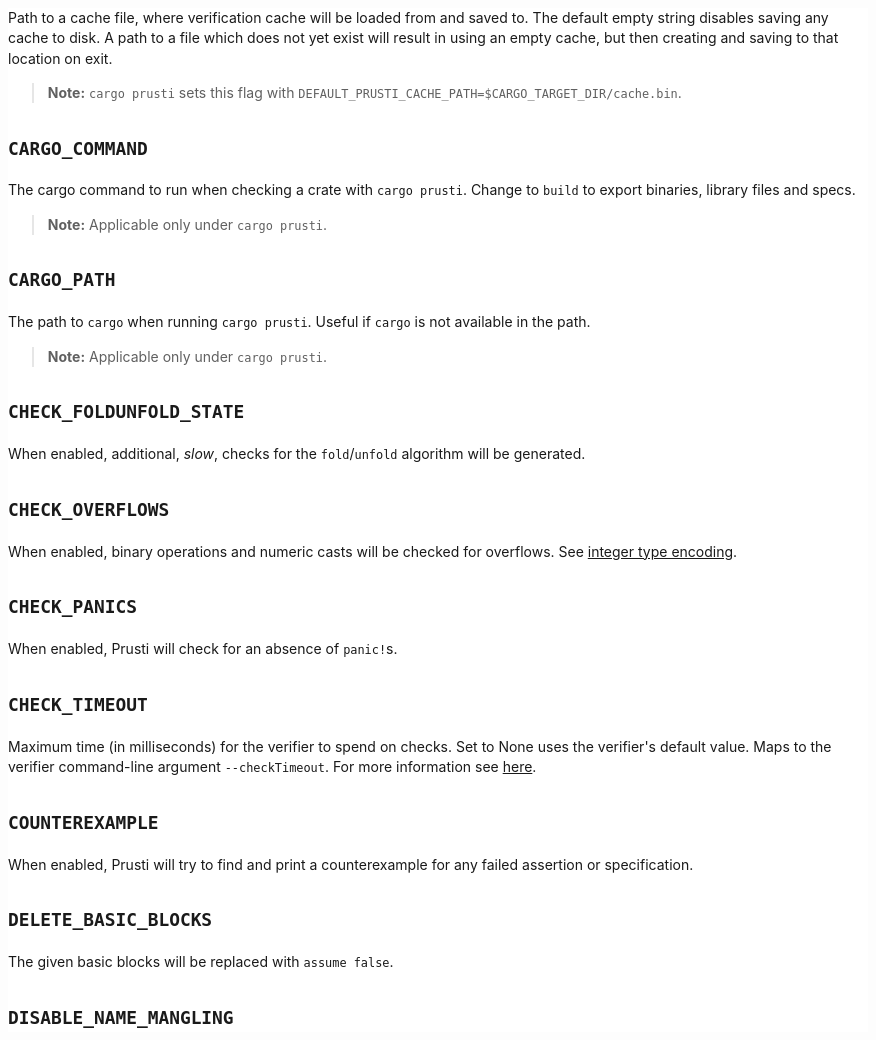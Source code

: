 Path to a cache file, where verification cache will be loaded from and saved to. The default empty string disables saving any cache to disk. A path to a file which does not yet exist will result in using an empty cache, but then creating and saving to that location on exit.

> **Note:** `cargo prusti` sets this flag with `DEFAULT_PRUSTI_CACHE_PATH=$CARGO_TARGET_DIR/cache.bin`.

## `CARGO_COMMAND`

The cargo command to run when checking a crate with `cargo prusti`. Change to `build` to export binaries, library files and specs.

> **Note:** Applicable only under `cargo prusti`.

## `CARGO_PATH`

The path to `cargo` when running `cargo prusti`. Useful if `cargo` is not available in the path.

> **Note:** Applicable only under `cargo prusti`.

## `CHECK_FOLDUNFOLD_STATE`

When enabled, additional, *slow*, checks for the `fold`/`unfold` algorithm will be generated.

## `CHECK_OVERFLOWS`

When enabled, binary operations and numeric casts will be checked for overflows. See [integer type encoding](../encoding/types-heap.md#i-u-char).

## `CHECK_PANICS`

When enabled, Prusti will check for an absence of `panic!`s.

## `CHECK_TIMEOUT`

Maximum time (in milliseconds) for the verifier to spend on checks.
Set to None uses the verifier's default value. Maps to the verifier command-line
argument `--checkTimeout`.
For more information see [here]( https://github.com/viperproject/silicon/blob/4c70514379f89e7ec6f96588290ade32518f0527/src/main/scala/Config.scala#L203).

## `COUNTEREXAMPLE`

When enabled, Prusti will try to find and print a counterexample for any failed assertion or specification.

## `DELETE_BASIC_BLOCKS`

The given basic blocks will be replaced with `assume false`.

## `DISABLE_NAME_MANGLING`
